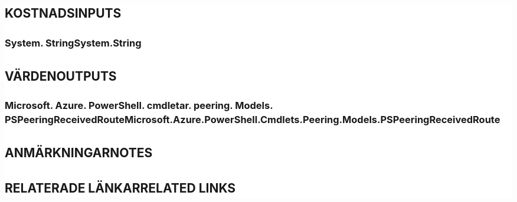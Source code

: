 ## <span data-ttu-id="06ecf-139">KOSTNADS</span><span class="sxs-lookup"><span data-stu-id="06ecf-139">INPUTS</span></span>

### <span data-ttu-id="06ecf-140">System. String</span><span class="sxs-lookup"><span data-stu-id="06ecf-140">System.String</span></span>

## <span data-ttu-id="06ecf-141">VÄRDEN</span><span class="sxs-lookup"><span data-stu-id="06ecf-141">OUTPUTS</span></span>

### <span data-ttu-id="06ecf-142">Microsoft. Azure. PowerShell. cmdletar. peering. Models. PSPeeringReceivedRoute</span><span class="sxs-lookup"><span data-stu-id="06ecf-142">Microsoft.Azure.PowerShell.Cmdlets.Peering.Models.PSPeeringReceivedRoute</span></span>

## <span data-ttu-id="06ecf-143">ANMÄRKNINGAR</span><span class="sxs-lookup"><span data-stu-id="06ecf-143">NOTES</span></span>

## <span data-ttu-id="06ecf-144">RELATERADE LÄNKAR</span><span class="sxs-lookup"><span data-stu-id="06ecf-144">RELATED LINKS</span></span>
